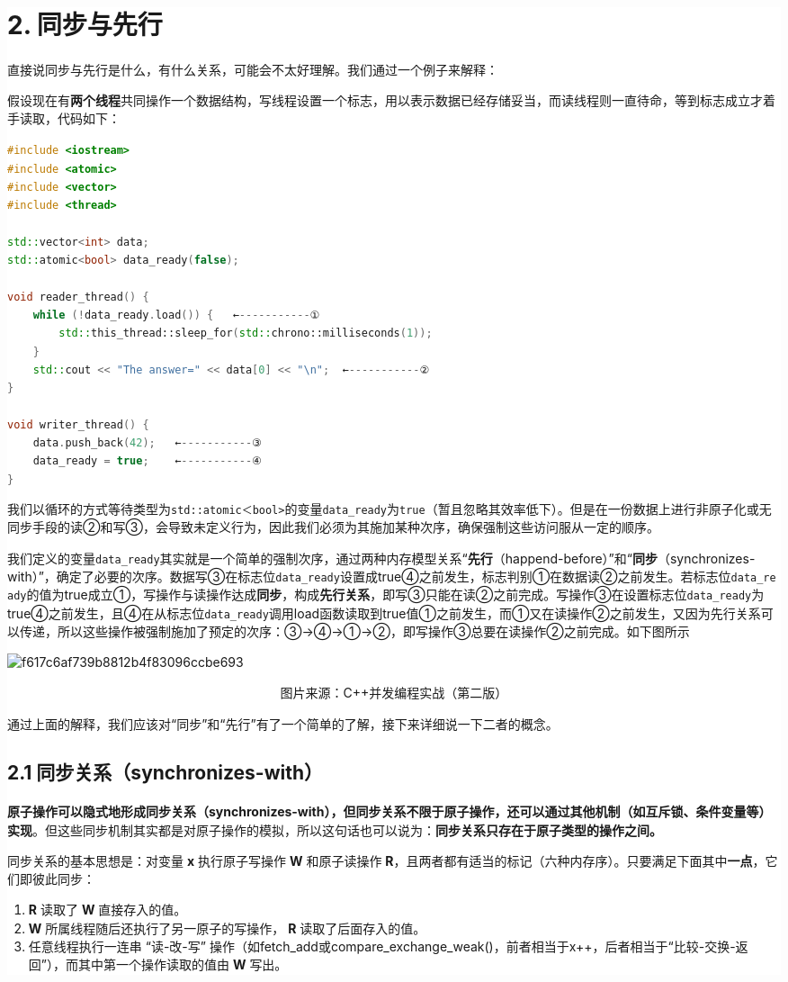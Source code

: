 # 2. 同步与先行

直接说同步与先行是什么，有什么关系，可能会不太好理解。我们通过一个例子来解释：

假设现在有**两个线程**共同操作一个数据结构，写线程设置一个标志，用以表示数据已经存储妥当，而读线程则一直待命，等到标志成立才着手读取，代码如下：

```cpp
#include <iostream>
#include <atomic>
#include <vector>
#include <thread>

std::vector<int> data;
std::atomic<bool> data_ready(false);

void reader_thread() {
	while (!data_ready.load()) {   ←-----------①
		std::this_thread::sleep_for(std::chrono::milliseconds(1));
	}
	std::cout << "The answer=" << data[0] << "\n";  ←-----------②
}

void writer_thread() {
	data.push_back(42);   ←-----------③
	data_ready = true;    ←-----------④
}
```

我们以循环的方式等待类型为`std::atomic＜bool>`的变量`data_ready`为`true`（暂且忽略其效率低下）。但是在一份数据上进行非原子化或无同步手段的读②和写③，会导致未定义行为，因此我们必须为其施加某种次序，确保强制这些访问服从一定的顺序。

我们定义的变量`data_ready`其实就是一个简单的强制次序，通过两种内存模型关系“**先行**（happend-before）”和“**同步**（synchronizes-with）”，确定了必要的次序。数据写③在标志位`data_ready`设置成true④之前发生，标志判别①在数据读②之前发生。若标志位`data_ready`的值为true成立①，写操作与读操作达成**同步**，构成**先行关系**，即写③只能在读②之前完成。写操作③在设置标志位`data_ready`为true④之前发生，且④在从标志位`data_ready`调用load函数读取到true值①之前发生，而①又在读操作②之前发生，又因为先行关系可以传递，所以这些操作被强制施加了预定的次序：③→④→①→②，即写操作③总要在读操作②之前完成。如下图所示

![f617c6af739b8812b4f83096ccbe693](/images/$%7Bfiilename%7D/f617c6af739b8812b4f83096ccbe693.jpg)

<center>图片来源：C++并发编程实战（第二版）</center>

通过上面的解释，我们应该对“同步”和“先行”有了一个简单的了解，接下来详细说一下二者的概念。

## 2.1 同步关系（synchronizes-with）

**原子操作可以隐式地形成同步关系（synchronizes-with），但同步关系不限于原子操作，还可以通过其他机制（如互斥锁、条件变量等）实现**。但这些同步机制其实都是对原子操作的模拟，所以这句话也可以说为：**同步关系只存在于原子类型的操作之间。**

同步关系的基本思想是：对变量 **x** 执行原子写操作 **W** 和原子读操作 **R**，且两者都有适当的标记（六种内存序）。只要满足下面其中**一点**，它们即彼此同步：

1. **R** 读取了 **W** 直接存入的值。
2. **W** 所属线程随后还执行了另一原子的写操作， **R** 读取了后面存入的值。
3. 任意线程执行一连串 “读-改-写” 操作（如fetch_add或compare_exchange_weak()，前者相当于x++，后者相当于“比较-交换-返回”），而其中第一个操作读取的值由 **W** 写出。
